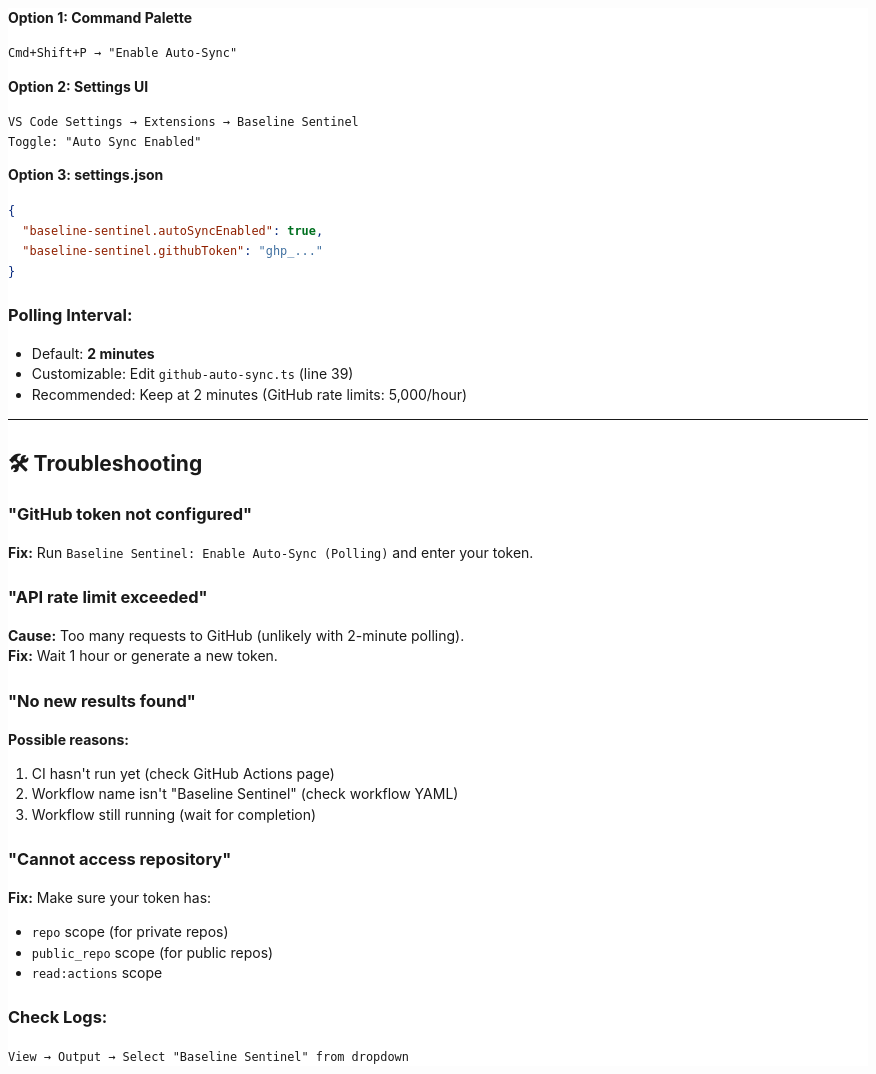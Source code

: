 **Option 1: Command Palette**
```
Cmd+Shift+P → "Enable Auto-Sync"
```

**Option 2: Settings UI**
```
VS Code Settings → Extensions → Baseline Sentinel
Toggle: "Auto Sync Enabled"
```

**Option 3: settings.json**
```json
{
  "baseline-sentinel.autoSyncEnabled": true,
  "baseline-sentinel.githubToken": "ghp_..."
}
```

### Polling Interval:
- Default: **2 minutes**
- Customizable: Edit `github-auto-sync.ts` (line 39)
- Recommended: Keep at 2 minutes (GitHub rate limits: 5,000/hour)

---

## 🛠️ Troubleshooting

### "GitHub token not configured"
**Fix:** Run `Baseline Sentinel: Enable Auto-Sync (Polling)` and enter your token.

### "API rate limit exceeded"
**Cause:** Too many requests to GitHub (unlikely with 2-minute polling).  
**Fix:** Wait 1 hour or generate a new token.

### "No new results found"
**Possible reasons:**
1. CI hasn't run yet (check GitHub Actions page)
2. Workflow name isn't "Baseline Sentinel" (check workflow YAML)
3. Workflow still running (wait for completion)

### "Cannot access repository"
**Fix:** Make sure your token has:
- `repo` scope (for private repos)
- `public_repo` scope (for public repos)
- `read:actions` scope

### Check Logs:
```
View → Output → Select "Baseline Sentinel" from dropdown
```
